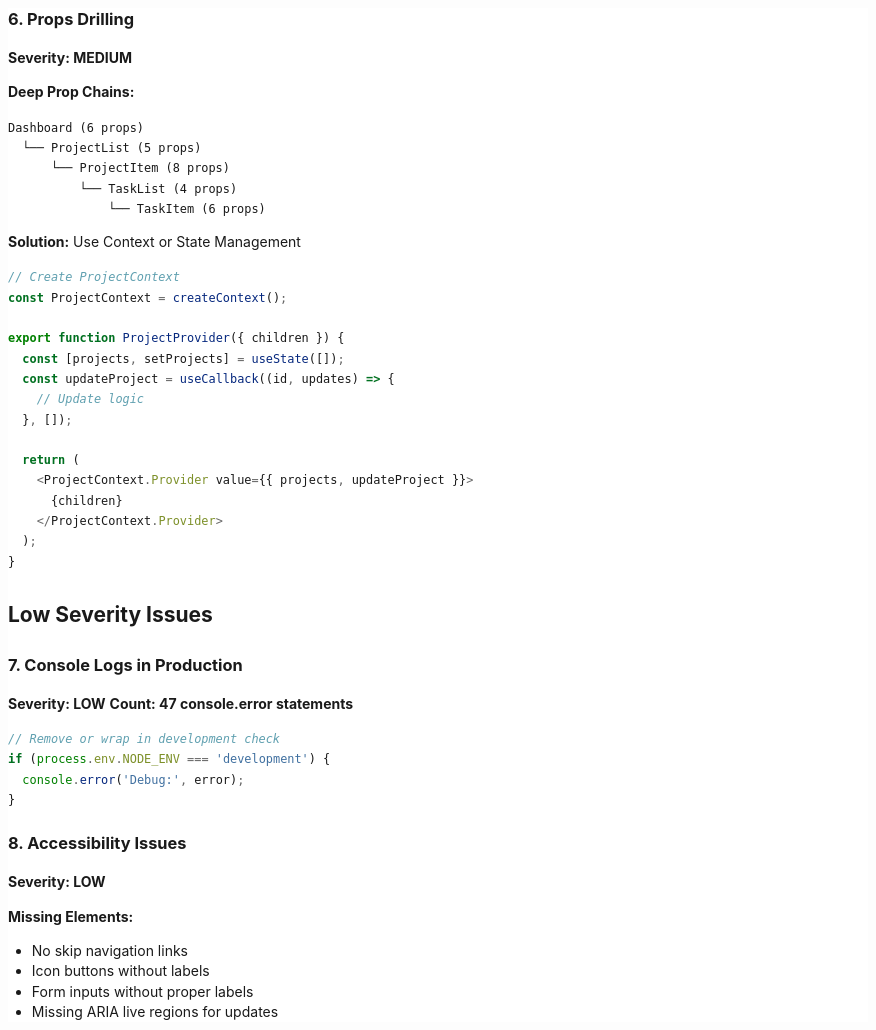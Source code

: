 ### 6. Props Drilling
**Severity: MEDIUM**

**Deep Prop Chains:**
```
Dashboard (6 props)
  └── ProjectList (5 props)
      └── ProjectItem (8 props)
          └── TaskList (4 props)
              └── TaskItem (6 props)
```

**Solution:** Use Context or State Management
```javascript
// Create ProjectContext
const ProjectContext = createContext();

export function ProjectProvider({ children }) {
  const [projects, setProjects] = useState([]);
  const updateProject = useCallback((id, updates) => {
    // Update logic
  }, []);
  
  return (
    <ProjectContext.Provider value={{ projects, updateProject }}>
      {children}
    </ProjectContext.Provider>
  );
}
```

## Low Severity Issues

### 7. Console Logs in Production
**Severity: LOW**
**Count: 47 console.error statements**

```javascript
// Remove or wrap in development check
if (process.env.NODE_ENV === 'development') {
  console.error('Debug:', error);
}
```

### 8. Accessibility Issues
**Severity: LOW**

**Missing Elements:**
- No skip navigation links
- Icon buttons without labels
- Form inputs without proper labels
- Missing ARIA live regions for updates
